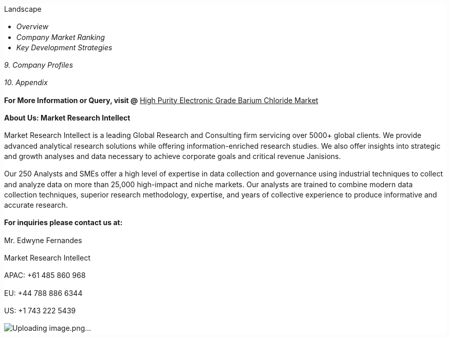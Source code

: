 Landscape</span></em></p><ul><li><em><span class="">Overview</span></em></li><li><em><span class="">Company Market Ranking</span></em></li><li><em><span class="">Key Development Strategies</span></em></li></ul><p><em><span class="font-[700]">9. Company Profiles</span></em></p><p><em><span class="font-[700]">10. Appendix</span></em></p><p><span class="font-[700]"><strong>For More Information or Query, visit&nbsp;@</strong>&nbsp;</span><span class="font-[700]"><a href="https://www.marketresearchintellect.com/product/global-high-purity-electronic-grade-barium-chloride-market/?utm_source=Linkedin&utm_medium=842" target="_blank" data-tracking-control-name="article-ssr-frontend-pulse_little-text-block" data-tracking-will-navigate="" data-test-link="">High Purity Electronic Grade Barium Chloride Market</a></span></p><p><strong><span class="font-[700]">About Us: Market Research Intellect</span></strong></p><p><span class="">Market Research Intellect is a leading Global Research and Consulting firm servicing over 5000+ global clients. We provide advanced analytical research solutions while offering information-enriched research studies.&nbsp;</span>We also offer insights into strategic and growth analyses and data necessary to achieve corporate goals and critical revenue Janisions.</p><p><span class="">Our 250 Analysts and SMEs offer a high level of expertise in data collection and governance using industrial techniques to collect and analyze data on more than 25,000 high-impact and niche markets. Our analysts are trained to combine modern data collection techniques, superior research methodology, expertise, and years of collective experience to produce informative and accurate research.</span></p><p><strong>For inquiries please contact us at:</strong></p><p>Mr. Edwyne Fernandes</p><p>Market Research Intellect</p><p>APAC: +61 485 860 968</p><p>EU: +44 788 886 6344</p><p>US: +1 743 222 5439</p>
![Uploading image.png…]()
